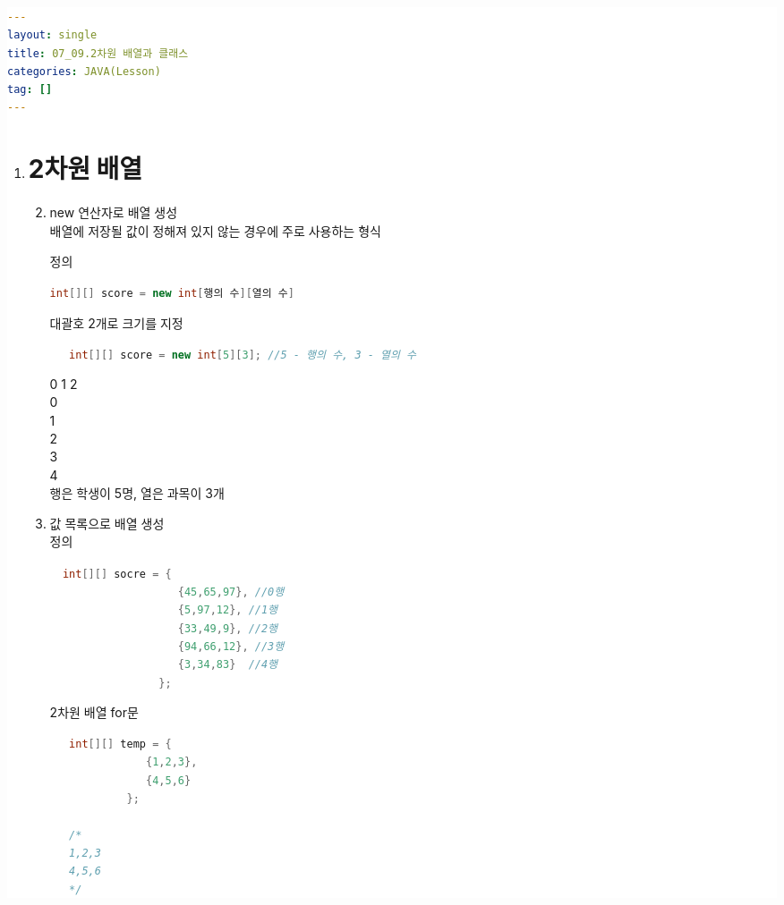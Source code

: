 ```yaml
---
layout: single
title: 07_09.2차원 배열과 클래스
categories: JAVA(Lesson)
tag: []
---
```


1. # 2차원 배열

   2. new 연산자로 배열 생성   
      배열에 저장될 값이 정해져 있지 않는 경우에 주로 사용하는 형식   
      
      정의
      ```java
      int[][] score = new int[행의 수][열의 수]   
      ```   
      대괄호 2개로 크기를 지정   

      ```java
         int[][] score = new int[5][3]; //5 - 행의 수, 3 - 열의 수   
      ```   
      0 1 2   
      0   
      1   
      2   
      3   
      4   
      행은 학생이 5명, 열은 과목이 3개   

   2. 값 목록으로 배열 생성   
      정의   
       ```java
         int[][] socre = {
                           {45,65,97}, //0행
                           {5,97,12}, //1행
                           {33,49,9}, //2행
                           {94,66,12}, //3행   
                           {3,34,83}  //4행
                        };
      ```   

      2차원 배열 for문   
      ```java
         int[][] temp = {
                     {1,2,3},
                     {4,5,6}
                  };

         /*
         1,2,3
         4,5,6
         */

